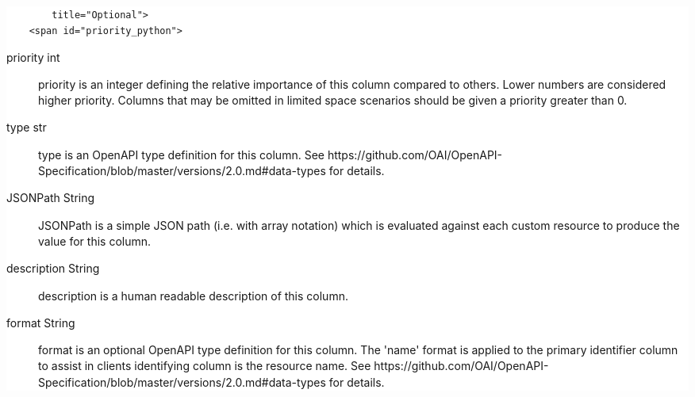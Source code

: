             title="Optional">
        <span id="priority_python">
<a data-swiftype-name="resource-property" data-swiftype-type="text" href="#priority_python" style="color: inherit; text-decoration: inherit;">priority</a>
</span>
        <span class="property-indicator"></span>
        <span class="property-type">int</span>
    </dt>
    <dd><p>priority is an integer defining the relative importance of this column compared to others. Lower numbers are considered higher priority. Columns that may be omitted in limited space scenarios should be given a priority greater than 0.</p>
</dd><dt class="property-optional"
            title="Optional">
        <span id="type_python">
<a data-swiftype-name="resource-property" data-swiftype-type="text" href="#type_python" style="color: inherit; text-decoration: inherit;">type</a>
</span>
        <span class="property-indicator"></span>
        <span class="property-type">str</span>
    </dt>
    <dd><p>type is an OpenAPI type definition for this column. See https://github.com/OAI/OpenAPI-Specification/blob/master/versions/2.0.md#data-types for details.</p>
</dd></dl>
</pulumi-choosable>
</div>

<div>
<pulumi-choosable type="language" values="yaml">
<dl class="resources-properties"><dt class="property-optional"
            title="Optional">
        <span id="jsonpath_yaml">
<a data-swiftype-name="resource-property" data-swiftype-type="text" href="#jsonpath_yaml" style="color: inherit; text-decoration: inherit;">JSONPath</a>
</span>
        <span class="property-indicator"></span>
        <span class="property-type">String</span>
    </dt>
    <dd><p>JSONPath is a simple JSON path (i.e. with array notation) which is evaluated against each custom resource to produce the value for this column.</p>
</dd><dt class="property-optional"
            title="Optional">
        <span id="description_yaml">
<a data-swiftype-name="resource-property" data-swiftype-type="text" href="#description_yaml" style="color: inherit; text-decoration: inherit;">description</a>
</span>
        <span class="property-indicator"></span>
        <span class="property-type">String</span>
    </dt>
    <dd><p>description is a human readable description of this column.</p>
</dd><dt class="property-optional"
            title="Optional">
        <span id="format_yaml">
<a data-swiftype-name="resource-property" data-swiftype-type="text" href="#format_yaml" style="color: inherit; text-decoration: inherit;">format</a>
</span>
        <span class="property-indicator"></span>
        <span class="property-type">String</span>
    </dt>
    <dd><p>format is an optional OpenAPI type definition for this column. The 'name' format is applied to the primary identifier column to assist in clients identifying column is the resource name. See https://github.com/OAI/OpenAPI-Specification/blob/master/versions/2.0.md#data-types for details.</p>
</dd><dt class="property-optional"
            title="Optional">
        <span id="name_yaml">